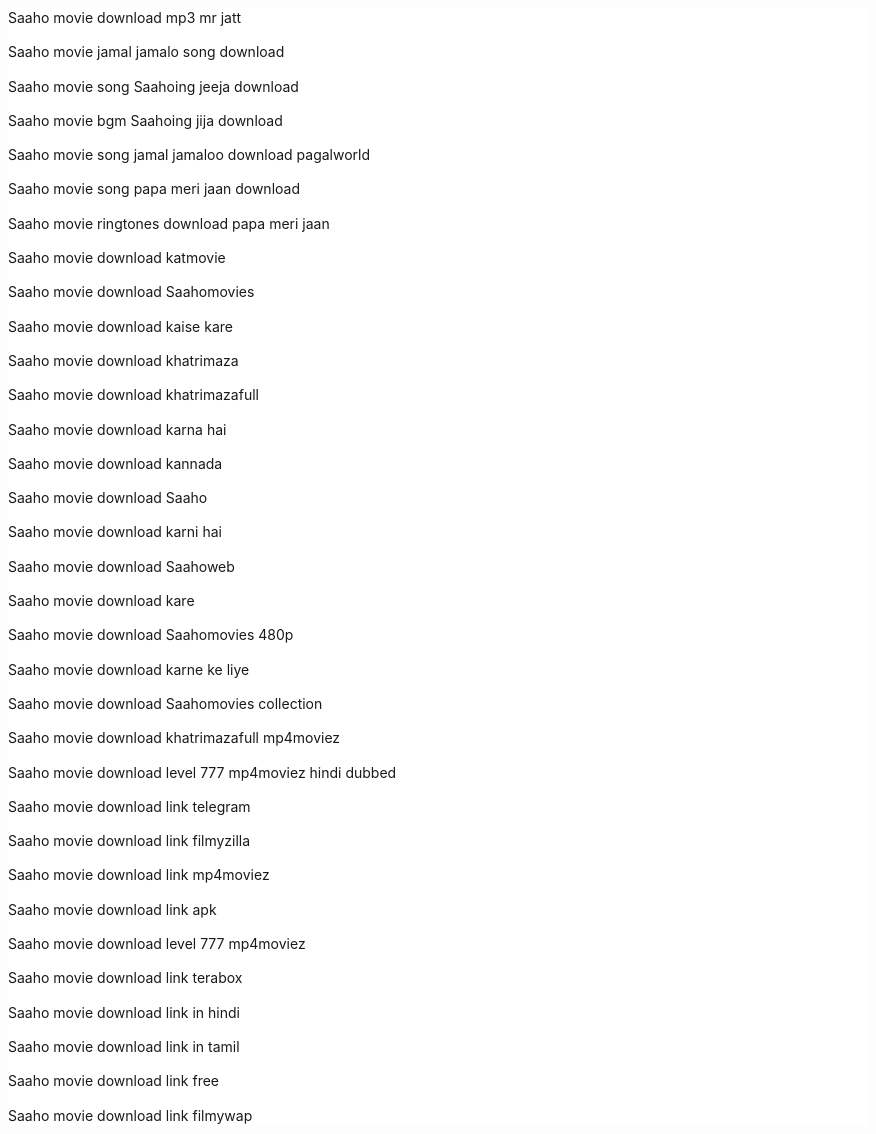 Saaho movie download mp3 mr jatt

Saaho movie jamal jamalo song download

Saaho movie song Saahoing jeeja download

Saaho movie bgm Saahoing jija download

Saaho movie song jamal jamaloo download pagalworld

Saaho movie song papa meri jaan download

Saaho movie ringtones download papa meri jaan

Saaho movie download katmovie

Saaho movie download Saahomovies

Saaho movie download kaise kare

Saaho movie download khatrimaza

Saaho movie download khatrimazafull

Saaho movie download karna hai

Saaho movie download kannada

Saaho movie download Saaho

Saaho movie download karni hai

Saaho movie download Saahoweb

Saaho movie download kare

Saaho movie download Saahomovies 480p

Saaho movie download karne ke liye

Saaho movie download Saahomovies collection

Saaho movie download khatrimazafull mp4moviez

Saaho movie download level 777 mp4moviez hindi dubbed

Saaho movie download link telegram

Saaho movie download link filmyzilla

Saaho movie download link mp4moviez

Saaho movie download link apk

Saaho movie download level 777 mp4moviez

Saaho movie download link terabox

Saaho movie download link in hindi

Saaho movie download link in tamil

Saaho movie download link free

Saaho movie download link filmywap
